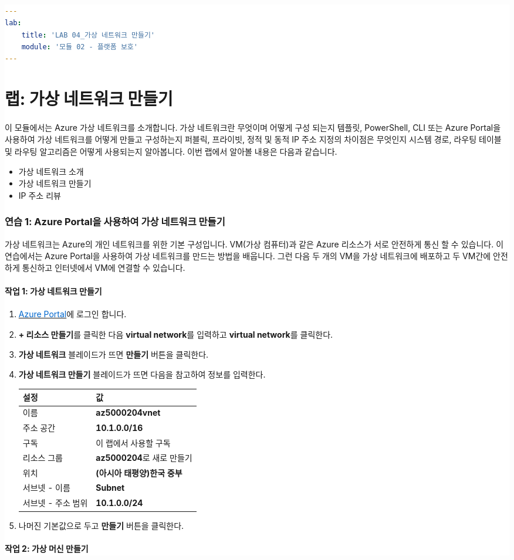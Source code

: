 ```yaml
---
lab:
    title: 'LAB 04_가상 네트워크 만들기'
    module: '모듈 02 - 플랫폼 보호'
---
```


# 랩: 가상 네트워크 만들기

이 모듈에서는 Azure 가상 네트워크를 소개합니다. 가상 네트워크란 무엇이며 어떻게 구성 되는지 템플릿, PowerShell, CLI 또는 Azure Portal을 사용하여 가상 네트워크를 어떻게 만들고 구성하는지 퍼블릭, 프라이빗, 정적 및 동적 IP 주소 지정의 차이점은 무엇인지 시스템 경로, 라우팅 테이블 및 라우팅 알고리즘은 어떻게 사용되는지 알아봅니다. 이번 랩에서 알아볼 내용은 다음과 같습니다.

- 가상 네트워크 소개
- 가상 네트워크 만들기
- IP 주소 리뷰

### 연습 1: Azure Portal을 사용하여 가상 네트워크 만들기

가상 네트워크는 Azure의 개인 네트워크를 위한 기본 구성입니다. VM(가상 컴퓨터)과 같은 Azure 리소스가 서로 안전하게 통신 할 수 있습니다. 이 연습에서는 Azure Portal을 사용하여 가상 네트워크를 만드는 방법을 배웁니다. 그런 다음 두 개의 VM을 가상 네트워크에 배포하고 두 VM간에 안전하게 통신하고 인터넷에서 VM에 연결할 수 있습니다.

#### 작업 1: 가상 네트워크 만들기

1. <a href="https://portal.azure.com" target="_blank"><span style="color: #0066cc;" color="#0066cc">Azure Portal</span></a>에 로그인 합니다.

1. **+ 리소스 만들기**를 클릭한 다음 **virtual network**를 입력하고 **virtual network**를 클릭한다.

1. **가상 네트워크** 블레이드가 뜨면 **만들기** 버튼을 클릭한다.

1. **가상 네트워크 만들기** 블레이드가 뜨면 다음을 참고하여 정보를 입력한다.

    | 설정 | 값 |
    | --- | --- |
    | 이름 | **az5000204vnet** |
    | 주소 공간 | **10.1.0.0/16** |
    | 구독 | 이 랩에서 사용할 구독 |
    | 리소스 그룹 | **az5000204**로 새로 만들기 |
    | 위치 | **(아시아 태평양)한국 중부** |
    | 서브넷 - 이름 | **Subnet** |
    | 서브넷 - 주소 범위 | **10.1.0.0/24** |

1. 나머진 기본값으로 두고 **만들기** 버튼을 클릭한다.

#### 작업 2: 가상 머신 만들기
